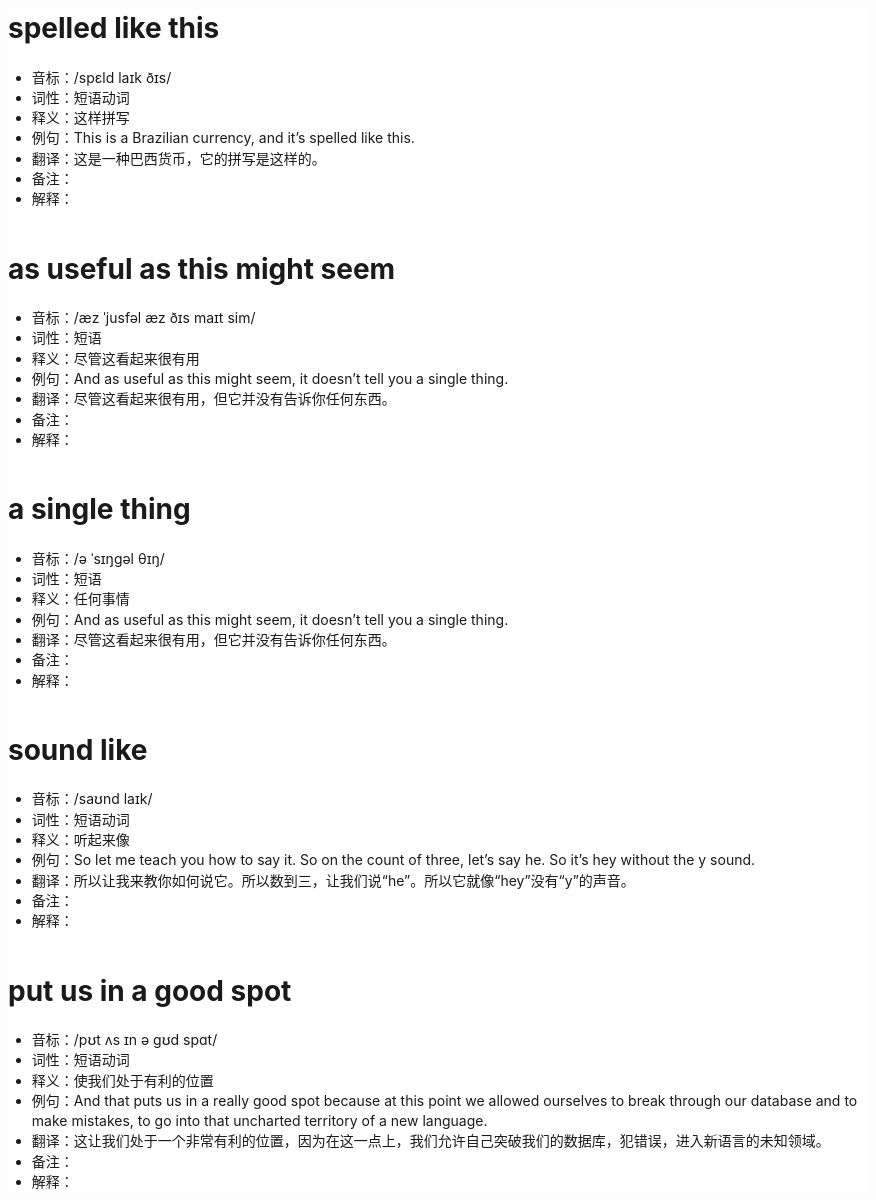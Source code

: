 # spelled like this
- 音标：/spɛld laɪk ðɪs/
- 词性：短语动词
- 释义：这样拼写
- 例句：This is a Brazilian currency, and it’s spelled like this.
- 翻译：这是一种巴西货币，它的拼写是这样的。
- 备注：
- 解释：

# as useful as this might seem
- 音标：/æz ˈjusfəl æz ðɪs maɪt sim/
- 词性：短语
- 释义：尽管这看起来很有用
- 例句：And as useful as this might seem, it doesn’t tell you a single thing.
- 翻译：尽管这看起来很有用，但它并没有告诉你任何东西。
- 备注：
- 解释：

# a single thing
- 音标：/ə ˈsɪŋɡəl θɪŋ/
- 词性：短语
- 释义：任何事情
- 例句：And as useful as this might seem, it doesn’t tell you a single thing.
- 翻译：尽管这看起来很有用，但它并没有告诉你任何东西。
- 备注：
- 解释：

# sound like
- 音标：/saʊnd laɪk/
- 词性：短语动词
- 释义：听起来像
- 例句：So let me teach you how to say it. So on the count of three, let’s say he. So it’s hey without the y sound.
- 翻译：所以让我来教你如何说它。所以数到三，让我们说“he”。所以它就像“hey”没有“y”的声音。
- 备注：
- 解释：

# put us in a good spot
- 音标：/pʊt ʌs ɪn ə ɡʊd spɑt/
- 词性：短语动词
- 释义：使我们处于有利的位置
- 例句：And that puts us in a really good spot because at this point we allowed ourselves to break through our database and to make mistakes, to go into that uncharted territory of a new language.
- 翻译：这让我们处于一个非常有利的位置，因为在这一点上，我们允许自己突破我们的数据库，犯错误，进入新语言的未知领域。
- 备注：
- 解释：
